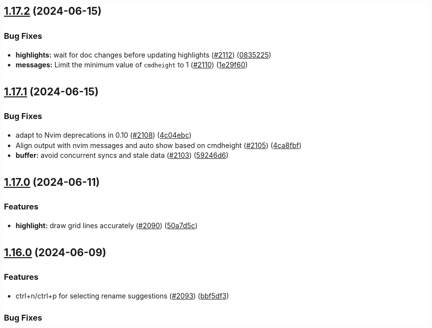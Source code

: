 ## [1.17.2](https://github.com/vscode-neovim/vscode-neovim/compare/v1.17.1...v1.17.2) (2024-06-15)


### Bug Fixes

* **highlights:** wait for doc changes before updating highlights ([#2112](https://github.com/vscode-neovim/vscode-neovim/issues/2112)) ([0835225](https://github.com/vscode-neovim/vscode-neovim/commit/083522555ad3d269b83da3885cb18f0982a396be))
* **messages:** Limit the minimum value of `cmdheight` to 1 ([#2110](https://github.com/vscode-neovim/vscode-neovim/issues/2110)) ([1e29f60](https://github.com/vscode-neovim/vscode-neovim/commit/1e29f604487b66f2cb682c1f24e65ac1e97def20))

## [1.17.1](https://github.com/vscode-neovim/vscode-neovim/compare/v1.17.0...v1.17.1) (2024-06-15)


### Bug Fixes

* adapt to Nvim deprecations in 0.10 ([#2108](https://github.com/vscode-neovim/vscode-neovim/issues/2108)) ([4c04ebc](https://github.com/vscode-neovim/vscode-neovim/commit/4c04ebc399e7cdf44476247da0b58430ed025c70))
* Align output with nvim messages and auto show based on cmdheight ([#2105](https://github.com/vscode-neovim/vscode-neovim/issues/2105)) ([4ca8fbf](https://github.com/vscode-neovim/vscode-neovim/commit/4ca8fbf70edfaaf080823d583e8d2105ace0c06e))
* **buffer:** avoid concurrent syncs and stale data ([#2103](https://github.com/vscode-neovim/vscode-neovim/issues/2103)) ([59246d6](https://github.com/vscode-neovim/vscode-neovim/commit/59246d624f9cdc4ed141006de621f486b5f5586c))

## [1.17.0](https://github.com/vscode-neovim/vscode-neovim/compare/v1.16.0...v1.17.0) (2024-06-11)


### Features

* **highlight:** draw grid lines accurately ([#2090](https://github.com/vscode-neovim/vscode-neovim/issues/2090)) ([50a7d5c](https://github.com/vscode-neovim/vscode-neovim/commit/50a7d5cc50b085beaffa156ccc4873c00d764569))

## [1.16.0](https://github.com/vscode-neovim/vscode-neovim/compare/v1.15.2...v1.16.0) (2024-06-09)


### Features

* ctrl+n/ctrl+p for selecting rename suggestions ([#2093](https://github.com/vscode-neovim/vscode-neovim/issues/2093)) ([bbf5df3](https://github.com/vscode-neovim/vscode-neovim/commit/bbf5df3436db1cf47337933410c0b7d20aa22b0c))


### Bug Fixes
